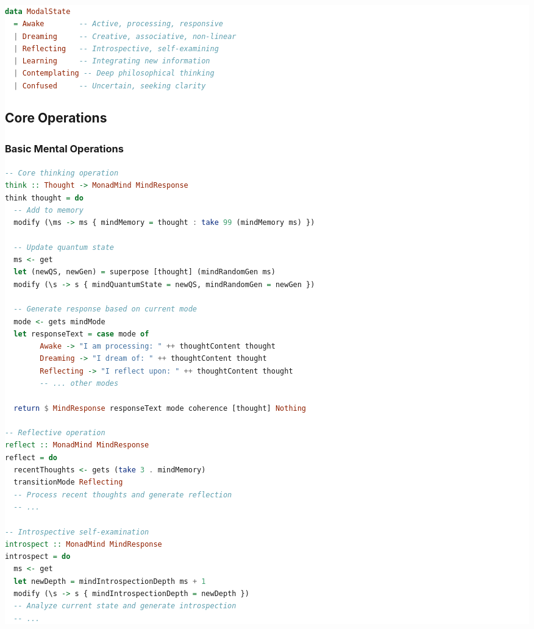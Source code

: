 ```haskell
data ModalState 
  = Awake        -- Active, processing, responsive
  | Dreaming     -- Creative, associative, non-linear
  | Reflecting   -- Introspective, self-examining
  | Learning     -- Integrating new information
  | Contemplating -- Deep philosophical thinking
  | Confused     -- Uncertain, seeking clarity
```

## Core Operations

### Basic Mental Operations

```haskell
-- Core thinking operation
think :: Thought -> MonadMind MindResponse
think thought = do
  -- Add to memory
  modify (\ms -> ms { mindMemory = thought : take 99 (mindMemory ms) })
  
  -- Update quantum state
  ms <- get
  let (newQS, newGen) = superpose [thought] (mindRandomGen ms)
  modify (\s -> s { mindQuantumState = newQS, mindRandomGen = newGen })
  
  -- Generate response based on current mode
  mode <- gets mindMode
  let responseText = case mode of
        Awake -> "I am processing: " ++ thoughtContent thought
        Dreaming -> "I dream of: " ++ thoughtContent thought
        Reflecting -> "I reflect upon: " ++ thoughtContent thought
        -- ... other modes
  
  return $ MindResponse responseText mode coherence [thought] Nothing

-- Reflective operation
reflect :: MonadMind MindResponse
reflect = do
  recentThoughts <- gets (take 3 . mindMemory)
  transitionMode Reflecting
  -- Process recent thoughts and generate reflection
  -- ...

-- Introspective self-examination
introspect :: MonadMind MindResponse
introspect = do
  ms <- get
  let newDepth = mindIntrospectionDepth ms + 1
  modify (\s -> s { mindIntrospectionDepth = newDepth })
  -- Analyze current state and generate introspection
  -- ...
```
